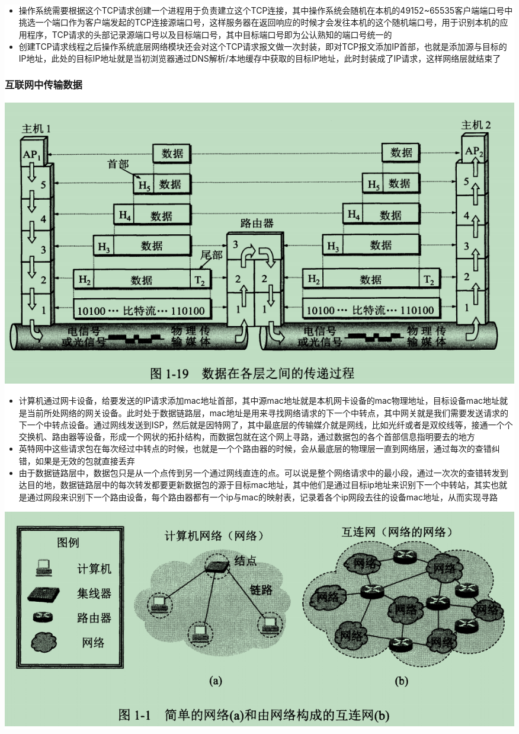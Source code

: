 - 操作系统需要根据这个TCP请求创建一个进程用于负责建立这个TCP连接，其中操作系统会随机在本机的49152~65535客户端端口号中挑选一个端口作为客户端发起的TCP连接源端口号，这样服务器在返回响应的时候才会发往本机的这个随机端口号，用于识别本机的应用程序，TCP请求的头部记录源端口号以及目标端口号，其中目标端口号即为公认熟知的端口号统一的
- 创建TCP请求线程之后操作系统底层网络模块还会对这个TCP请求报文做一次封装，即对TCP报文添加IP首部，也就是添加源与目标的IP地址，此处的目标IP地址就是当初浏览器通过DNS解析/本地缓存中获取的目标IP地址，此时封装成了IP请求，这样网络层就结束了

### 互联网中传输数据

![网络数据传递过程](./img/24.png)

- 计算机通过网卡设备，给要发送的IP请求添加mac地址首部，其中源mac地址就是本机网卡设备的mac物理地址，目标设备mac地址就是当前所处网络的网关设备。此时处于数据链路层，mac地址是用来寻找网络请求的下一个中转点，其中网关就是我们需要发送请求的下一个中转点设备。通过网线发送到ISP，然后就是因特网了，其中最底层的传输媒介就是网线，比如光纤或者是双绞线等，接通一个个交换机、路由器等设备，形成一个网状的拓扑结构，而数据包就在这个网上寻路，通过数据包的各个首部信息指明要去的地方
- 英特网中这些请求包在每次经过中转点的时候，也就是一个个路由器的时候，会从最底层的物理层一直到网络层，通过每次的查错纠错，如果是无效的包就直接丢弃
- 由于数据链路层中，数据包只是从一个点传到另一个通过网线直连的点。可以说是整个网络请求中的最小段，通过一次次的查错转发到达目的地，数据链路层中的每次转发都要更新数据包的源于目标mac地址，其中他们是通过目标ip地址来识别下一个中转站，其实也就是通过网段来识别下一个路由设备，每个路由器都有一个ip与mac的映射表，记录着各个ip网段去往的设备mac地址，从而实现寻路

![互联网](./img/25.png)
